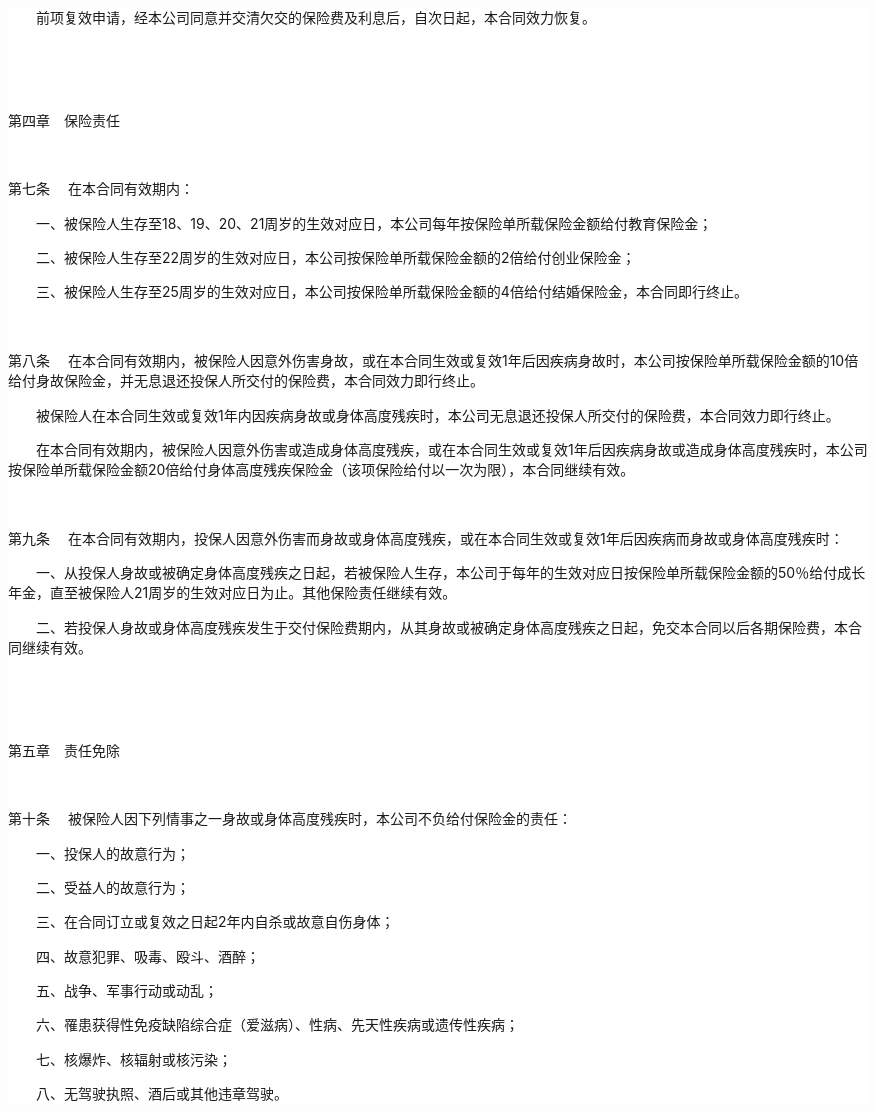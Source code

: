 　　前项复效申请，经本公司同意并交清欠交的保险费及利息后，自次日起，本合同效力恢复。

　　

　　


 第四章　保险责任



　　

第七条
　在本合同有效期内：

　　一、被保险人生存至18、19、20、21周岁的生效对应日，本公司每年按保险单所载保险金额给付教育保险金；

　　二、被保险人生存至22周岁的生效对应日，本公司按保险单所载保险金额的2倍给付创业保险金；

　　三、被保险人生存至25周岁的生效对应日，本公司按保险单所载保险金额的4倍给付结婚保险金，本合同即行终止。

　　

第八条
　在本合同有效期内，被保险人因意外伤害身故，或在本合同生效或复效1年后因疾病身故时，本公司按保险单所载保险金额的10倍给付身故保险金，并无息退还投保人所交付的保险费，本合同效力即行终止。

　　被保险人在本合同生效或复效1年内因疾病身故或身体高度残疾时，本公司无息退还投保人所交付的保险费，本合同效力即行终止。

　　在本合同有效期内，被保险人因意外伤害或造成身体高度残疾，或在本合同生效或复效1年后因疾病身故或造成身体高度残疾时，本公司按保险单所载保险金额20倍给付身体高度残疾保险金（该项保险给付以一次为限），本合同继续有效。

　　

第九条
　在本合同有效期内，投保人因意外伤害而身故或身体高度残疾，或在本合同生效或复效1年后因疾病而身故或身体高度残疾时：

　　一、从投保人身故或被确定身体高度残疾之日起，若被保险人生存，本公司于每年的生效对应日按保险单所载保险金额的50％给付成长年金，直至被保险人21周岁的生效对应日为止。其他保险责任继续有效。

　　二、若投保人身故或身体高度残疾发生于交付保险费期内，从其身故或被确定身体高度残疾之日起，免交本合同以后各期保险费，本合同继续有效。

　　

　　


 第五章　责任免除



　　

第十条
　被保险人因下列情事之一身故或身体高度残疾时，本公司不负给付保险金的责任：

　　一、投保人的故意行为；

　　二、受益人的故意行为；

　　三、在合同订立或复效之日起2年内自杀或故意自伤身体；

　　四、故意犯罪、吸毒、殴斗、酒醉；

　　五、战争、军事行动或动乱；

　　六、罹患获得性免疫缺陷综合症（爱滋病）、性病、先天性疾病或遗传性疾病；

　　七、核爆炸、核辐射或核污染；

　　八、无驾驶执照、酒后或其他违章驾驶。

